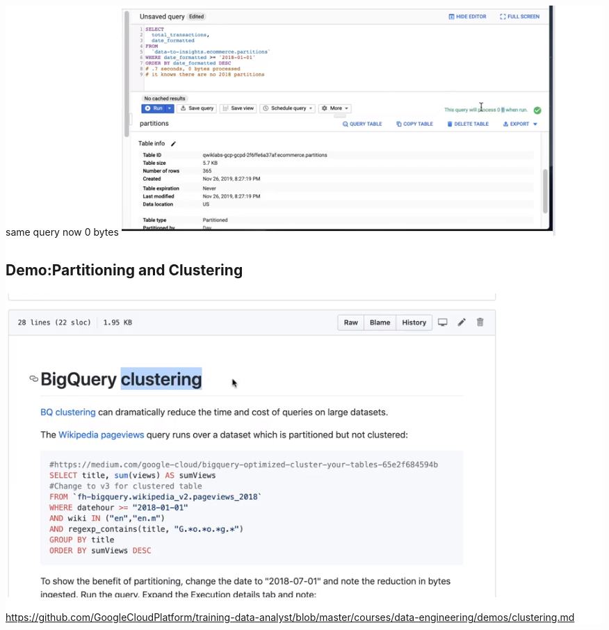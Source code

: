 
same query now 0 bytes
![](2020-11-05-14-57-19.png)

## Demo:Partitioning and Clustering

![](2020-11-05-14-58-21.png)

https://github.com/GoogleCloudPlatform/training-data-analyst/blob/master/courses/data-engineering/demos/clustering.md
